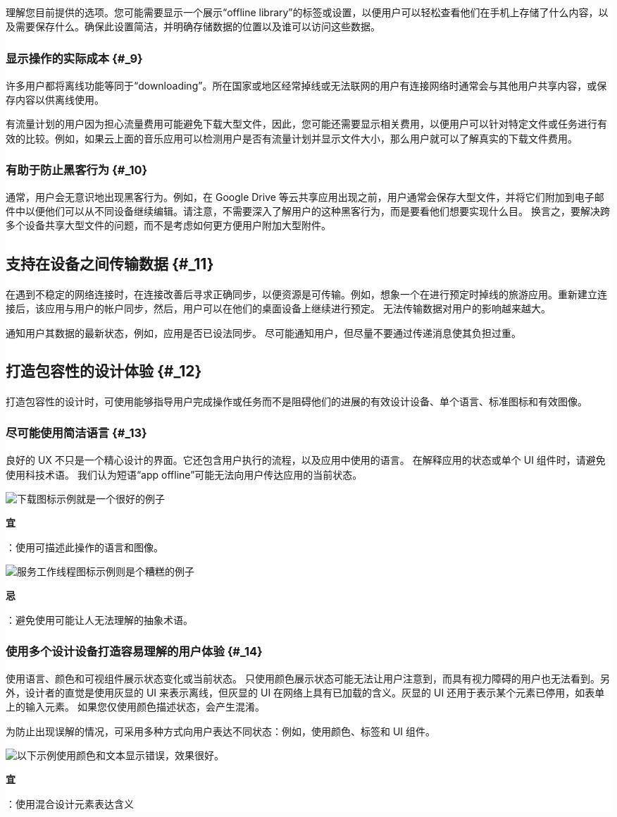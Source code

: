 理解您目前提供的选项。您可能需要显示一个展示“offline library”的标签或设置，以便用户可以轻松查看他们在手机上存储了什么内容，以及需要保存什么。确保此设置简洁，并明确存储数据的位置以及谁可以访问这些数据。

### 显示操作的实际成本 {#_9}

许多用户都将离线功能等同于“downloading”。所在国家或地区经常掉线或无法联网的用户有连接网络时通常会与其他用户共享内容，或保存内容以供离线使用。

有流量计划的用户因为担心流量费用可能避免下载大型文件，因此，您可能还需要显示相关费用，以便用户可以针对特定文件或任务进行有效的比较。例如，如果云上面的音乐应用可以检测用户是否有流量计划并显示文件大小，那么用户就可以了解真实的下载文件费用。

### 有助于防止黑客行为 {#_10}

通常，用户会无意识地出现黑客行为。例如，在 Google Drive 等云共享应用出现之前，用户通常会保存大型文件，并将它们附加到电子邮件中以便他们可以从不同设备继续编辑。请注意，不需要深入了解用户的这种黑客行为，而是要看他们想要实现什么目。 换言之，要解决跨多个设备共享大型文件的问题，而不是考虑如何更方便用户附加大型附件。

## 支持在设备之间传输数据 {#_11}

在遇到不稳定的网络连接时，在连接改善后寻求正确同步，以便资源是可传输。例如，想象一个在进行预定时掉线的旅游应用。重新建立连接后，该应用与用户的帐户同步，然后，用户可以在他们的桌面设备上继续进行预定。 无法传输数据对用户的影响越来越大。

通知用户其数据的最新状态，例如，应用是否已设法同步。 尽可能通知用户，但尽量不要通过传递消息使其负担过重。

## 打造包容性的设计体验 {#_12}

打造包容性的设计时，可使用能够指导用户完成操作或任务而不是阻碍他们的进展的有效设计设备、单个语言、标准图标和有效图像。

### 尽可能使用简洁语言 {#_13}

良好的 UX 不只是一个精心设计的界面。它还包含用户执行的流程，以及应用中使用的语言。 在解释应用的状态或单个 UI 组件时，请避免使用科技术语。 我们认为短语“app offline”可能无法向用户传达应用的当前状态。

![](https://developers.google.com/web/fundamentals/instant-and-offline/images/download.png?hl=zh-cn "下载图标示例就是一个很好的例子")

**宜**

：使用可描述此操作的语言和图像。

![](https://developers.google.com/web/fundamentals/instant-and-offline/images/service-worker-ready.png?hl=zh-cn "服务工作线程图标示例则是个糟糕的例子")

**忌**

：避免使用可能让人无法理解的抽象术语。

### 使用多个设计设备打造容易理解的用户体验 {#_14}

使用语言、颜色和可视组件展示状态变化或当前状态。 只使用颜色展示状态可能无法让用户注意到，而具有视力障碍的用户也无法看到。另外，设计者的直觉是使用灰显的 UI 来表示离线，但灰显的 UI 在网络上具有已加载的含义。灰显的 UI 还用于表示某个元素已停用，如表单上的输入元素。 如果您仅使用颜色描述状态，会产生混淆。

为防止出现误解的情况，可采用多种方式向用户表达不同状态：例如，使用颜色、标签和 UI 组件。

![](https://developers.google.com/web/fundamentals/instant-and-offline/images/accessibility_color7_do.png?hl=zh-cn "以下示例使用颜色和文本显示错误，效果很好。")

**宜**

：使用混合设计元素表达含义
